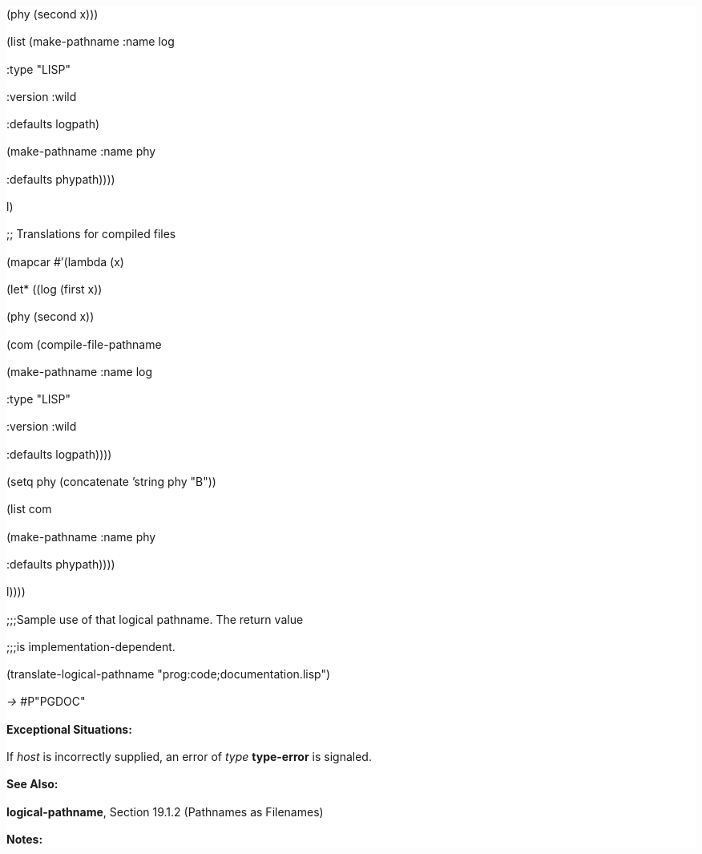 (phy (second x))) 

(list (make-pathname :name log 

:type "LISP" 

:version :wild 

:defaults logpath) 

(make-pathname :name phy 

:defaults phypath)))) 

l) 

;; Translations for compiled files 

(mapcar #’(lambda (x) 

(let\* ((log (first x)) 

(phy (second x)) 

(com (compile-file-pathname 

(make-pathname :name log 

:type "LISP" 

:version :wild 

:defaults logpath)))) 

(setq phy (concatenate ’string phy "B")) 

(list com 

(make-pathname :name phy 

:defaults phypath)))) 

l)))) 



 

 

;;;Sample use of that logical pathname. The return value 

;;;is implementation-dependent. 

(translate-logical-pathname "prog:code;documentation.lisp") 

*→* #P"PGDOC" 

**Exceptional Situations:** 

If *host* is incorrectly supplied, an error of *type* **type-error** is signaled. 

**See Also:** 

**logical-pathname**, Section 19.1.2 (Pathnames as Filenames) 

**Notes:** 
